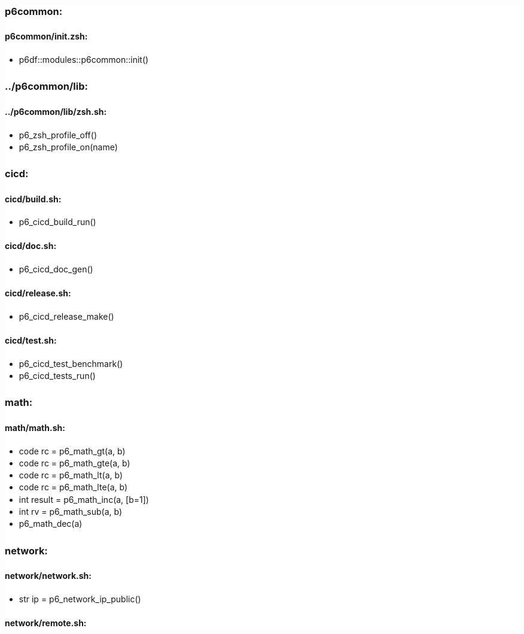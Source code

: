 ### p6common:

#### p6common/init.zsh:

- p6df::modules::p6common::init()


### ../p6common/lib:

#### ../p6common/lib/zsh.sh:

- p6_zsh_profile_off()
- p6_zsh_profile_on(name)


### cicd:

#### cicd/build.sh:

- p6_cicd_build_run()

#### cicd/doc.sh:

- p6_cicd_doc_gen()

#### cicd/release.sh:

- p6_cicd_release_make()

#### cicd/test.sh:

- p6_cicd_test_benchmark()
- p6_cicd_tests_run()


### math:

#### math/math.sh:

- code rc = p6_math_gt(a, b)
- code rc = p6_math_gte(a, b)
- code rc = p6_math_lt(a, b)
- code rc = p6_math_lte(a, b)
- int result = p6_math_inc(a, [b=1])
- int rv = p6_math_sub(a, b)
- p6_math_dec(a)


### network:

#### network/network.sh:

- str ip = p6_network_ip_public()

#### network/remote.sh:
